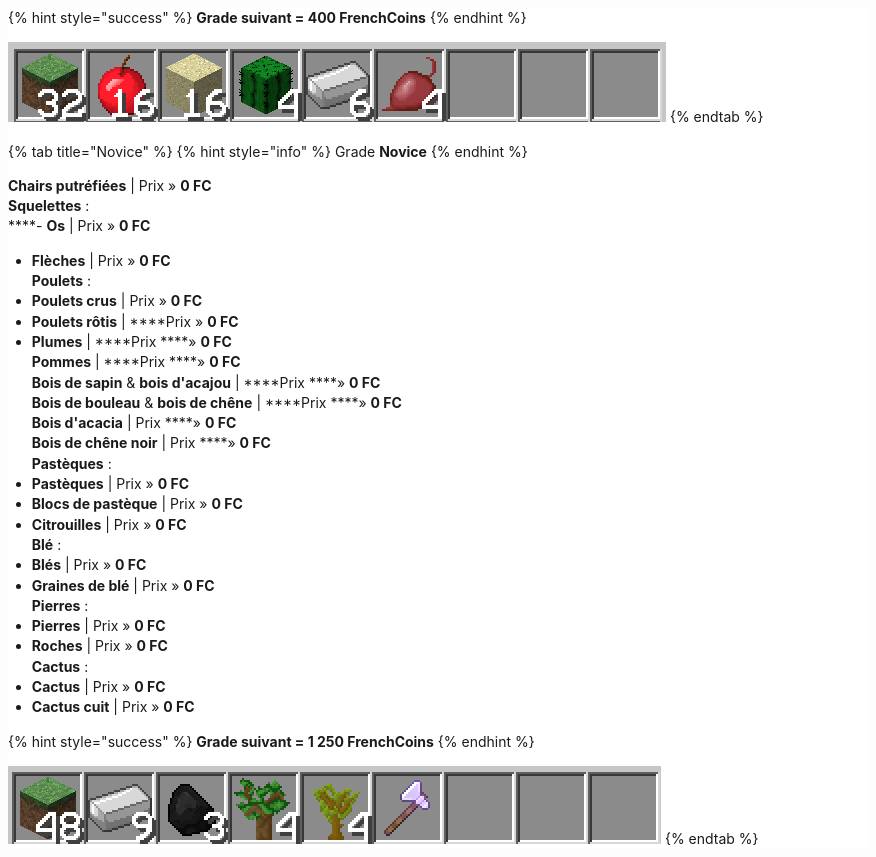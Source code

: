 {% hint style="success" %}
**Grade suivant = 400 FrenchCoins**
{% endhint %}

![](../.gitbook/assets/image%20%2812%29.png)
{% endtab %}

{% tab title="Novice" %}
{% hint style="info" %}
Grade **Novice**
{% endhint %}

**Chairs putréfiées** \| Prix » **0 FC  
Squelettes** :  
  ****- **Os** \| Prix » **0 FC**  
  - **Flèches** \| Prix » **0 FC  
Poulets** :  
  - **Poulets crus** \| Prix » **0 FC**  
  - **Poulets rôtis** \| ****Prix » **0 FC**  
  - **Plumes** \| ****Prix ****» **0 FC  
Pommes** \| ****Prix ****» **0 FC  
Bois de sapin** & **bois d'acajou** \| ****Prix ****» **0 FC  
Bois de bouleau** & **bois de chêne** \| ****Prix ****» **0 FC  
Bois d'acacia** \| Prix ****» **0 FC  
Bois de chêne noir** \| Prix ****» **0 FC  
Pastèques** :  
  - **Pastèques** \| Prix » **0 FC**  
  - **Blocs de pastèque** \| Prix » **0 FC**  
  - **Citrouilles** \| Prix » **0 FC**  
**Blé** :  
  - **Blés** \| Prix » **0 FC**  
  - **Graines de blé** \| Prix » **0 FC**  
**Pierres** :  
  - **Pierres** \| Prix » **0 FC**  
  - **Roches** \| Prix » **0 FC**  
**Cactus** :  
  - **Cactus** \| Prix » **0 FC**  
  - **Cactus cuit** \| Prix » **0 FC**

{% hint style="success" %}
**Grade suivant = 1 250 FrenchCoins**
{% endhint %}

![](../.gitbook/assets/image%20%289%29.png)
{% endtab %}
